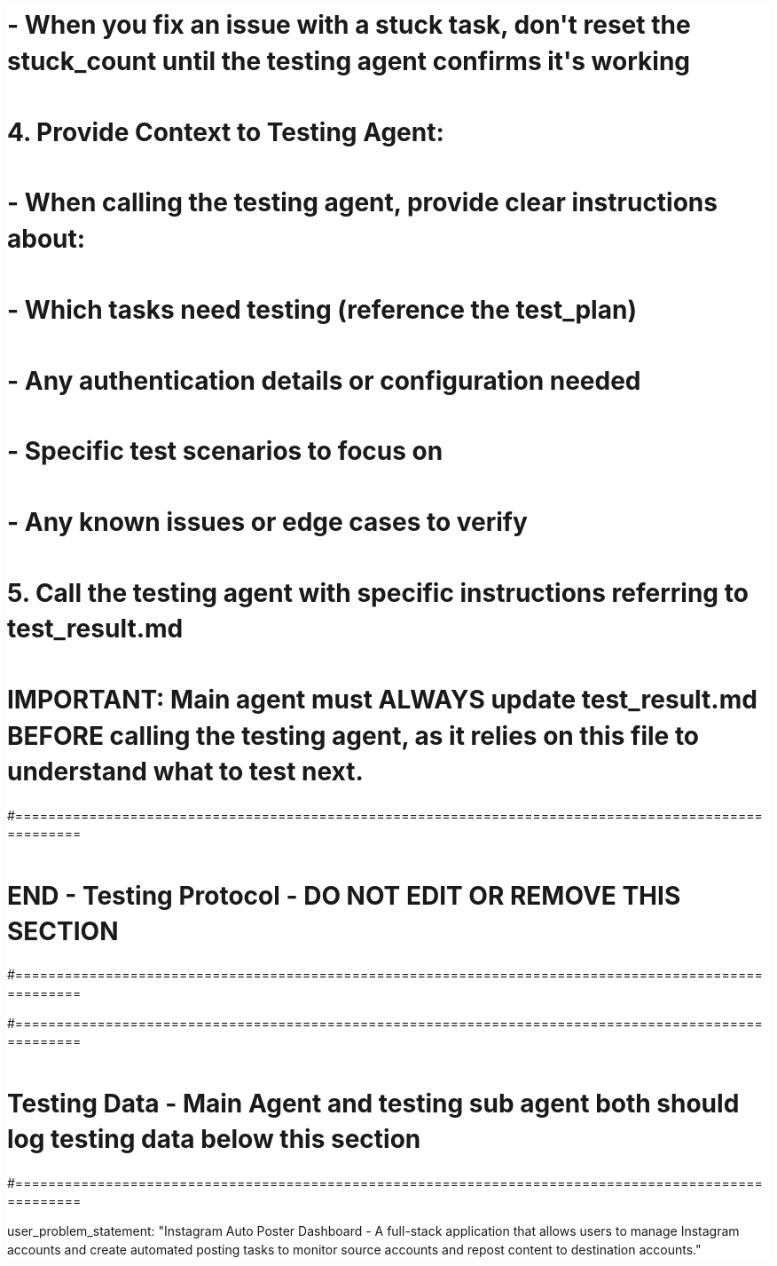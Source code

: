#    - When you fix an issue with a stuck task, don't reset the stuck_count until the testing agent confirms it's working
#
# 4. Provide Context to Testing Agent:
#    - When calling the testing agent, provide clear instructions about:
#      - Which tasks need testing (reference the test_plan)
#      - Any authentication details or configuration needed
#      - Specific test scenarios to focus on
#      - Any known issues or edge cases to verify
#
# 5. Call the testing agent with specific instructions referring to test_result.md
#
# IMPORTANT: Main agent must ALWAYS update test_result.md BEFORE calling the testing agent, as it relies on this file to understand what to test next.

#====================================================================================================
# END - Testing Protocol - DO NOT EDIT OR REMOVE THIS SECTION
#====================================================================================================



#====================================================================================================
# Testing Data - Main Agent and testing sub agent both should log testing data below this section
#====================================================================================================

user_problem_statement: "Instagram Auto Poster Dashboard - A full-stack application that allows users to manage Instagram accounts and create automated posting tasks to monitor source accounts and repost content to destination accounts."
